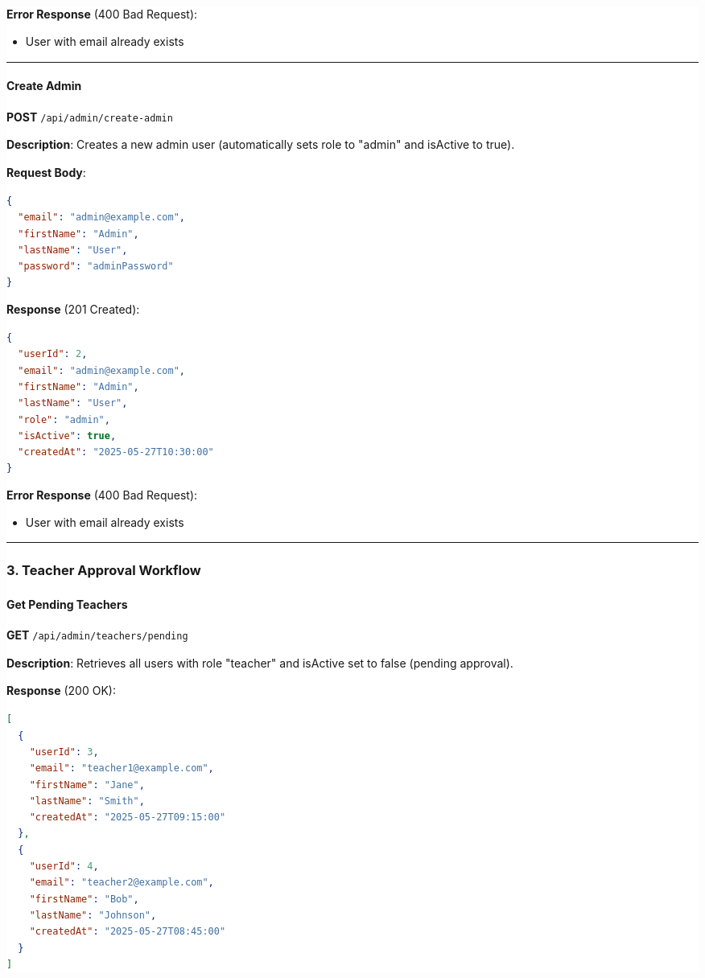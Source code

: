 **Error Response** (400 Bad Request):
- User with email already exists

---

#### Create Admin
**POST** `/api/admin/create-admin`

**Description**: Creates a new admin user (automatically sets role to "admin" and isActive to true).

**Request Body**:
```json
{
  "email": "admin@example.com",
  "firstName": "Admin",
  "lastName": "User",
  "password": "adminPassword"
}
```

**Response** (201 Created):
```json
{
  "userId": 2,
  "email": "admin@example.com",
  "firstName": "Admin",
  "lastName": "User",
  "role": "admin",
  "isActive": true,
  "createdAt": "2025-05-27T10:30:00"
}
```

**Error Response** (400 Bad Request):
- User with email already exists

---

### 3. Teacher Approval Workflow

#### Get Pending Teachers
**GET** `/api/admin/teachers/pending`

**Description**: Retrieves all users with role "teacher" and isActive set to false (pending approval).

**Response** (200 OK):
```json
[
  {
    "userId": 3,
    "email": "teacher1@example.com",
    "firstName": "Jane",
    "lastName": "Smith",
    "createdAt": "2025-05-27T09:15:00"
  },
  {
    "userId": 4,
    "email": "teacher2@example.com",
    "firstName": "Bob",
    "lastName": "Johnson",
    "createdAt": "2025-05-27T08:45:00"
  }
]
```
